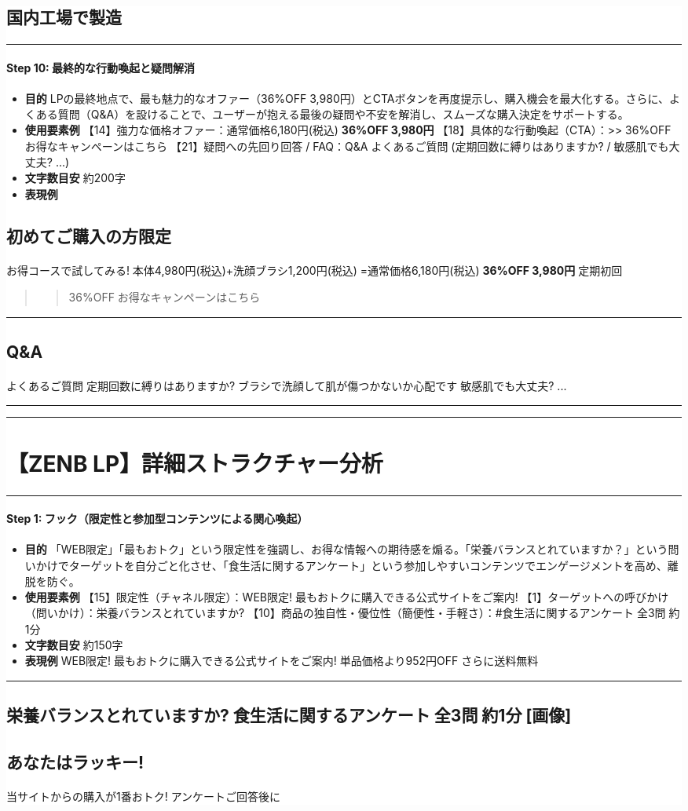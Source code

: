 ## 国内工場で製造

---
#### Step 10: 最終的な行動喚起と疑問解消
- **目的**
LPの最終地点で、最も魅力的なオファー（36%OFF 3,980円）とCTAボタンを再度提示し、購入機会を最大化する。さらに、よくある質問（Q&A）を設けることで、ユーザーが抱える最後の疑問や不安を解消し、スムーズな購入決定をサポートする。
- **使用要素例**
【14】強力な価格オファー：通常価格6,180円(税込) **36%OFF 3,980円**
【18】具体的な行動喚起（CTA）：>> 36%OFF お得なキャンペーンはこちら
【21】疑問への先回り回答 / FAQ：Q&A よくあるご質問 (定期回数に縛りはありますか? / 敏感肌でも大丈夫? ...)
- **文字数目安**
約200字
- **表現例**
## 初めてご購入の方限定
お得コースで試してみる!
本体4,980円(税込)+洗顔ブラシ1,200円(税込) =通常価格6,180円(税込)
**36%OFF 3,980円**
定期初回
>> 36%OFF お得なキャンペーンはこちら
---
## Q&A
よくあるご質問
定期回数に縛りはありますか?
ブラシで洗顔して肌が傷つかないか心配です
敏感肌でも大丈夫?
...


---

---
# **【ZENB LP】詳細ストラクチャー分析**
---
#### Step 1: フック（限定性と参加型コンテンツによる関心喚起）
- **目的**
「WEB限定」「最もおトク」という限定性を強調し、お得な情報への期待感を煽る。「栄養バランスとれていますか？」という問いかけでターゲットを自分ごと化させ、「食生活に関するアンケート」という参加しやすいコンテンツでエンゲージメントを高め、離脱を防ぐ。
- **使用要素例**
【15】限定性（チャネル限定）：WEB限定! 最もおトクに購入できる公式サイトをご案内!
【1】ターゲットへの呼びかけ（問いかけ）：栄養バランスとれていますか?
【10】商品の独自性・優位性（簡便性・手軽さ）：#食生活に関するアンケート 全3問 約1分
- **文字数目安**
約150字
- **表現例**
WEB限定!
最もおトクに購入できる公式サイトをご案内!
単品価格より952円OFF さらに送料無料
---
栄養バランスとれていますか?
**食生活に関するアンケート**
全3問 約1分
[画像]
---
## あなたはラッキー!
当サイトからの購入が1番おトク!
アンケートご回答後に